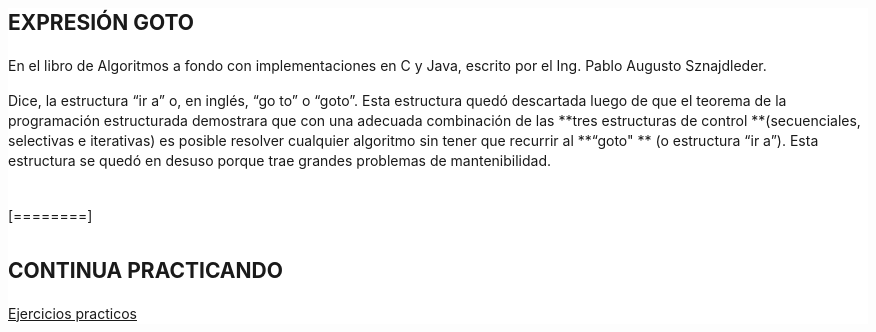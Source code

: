 ## EXPRESIÓN GOTO

En el libro de Algoritmos a fondo con implementaciones en C y Java, escrito por el Ing. Pablo Augusto Sznajdleder.

Dice, la estructura “ir a” o, en inglés, “go to” o “goto”. Esta estructura quedó descartada luego de que el teorema de la programación estructurada demostrara que con una adecuada combinación de las **tres estructuras de control **(secuenciales, selectivas e iterativas) es posible resolver cualquier algoritmo sin tener que recurrir al **“goto" ** (o estructura “ir a”). Esta estructura se quedó en desuso porque trae grandes problemas de mantenibilidad.


<br>
[========]


## CONTINUA PRACTICANDO

[Ejercicios practicos](https://platzi.com/clases/1957-flujo-c/29840-continua-practicando/ "Ejercicios practicos")
